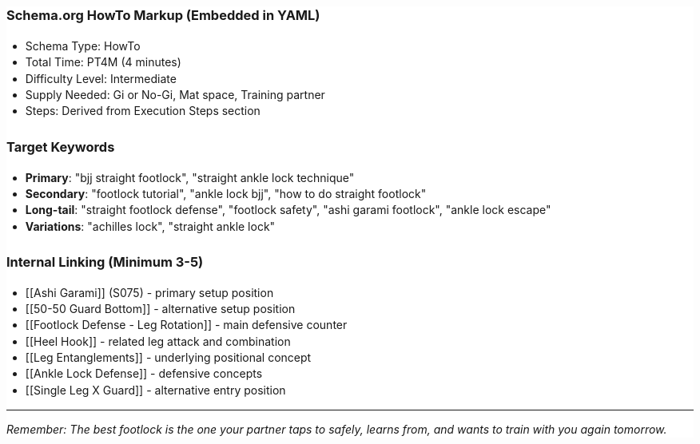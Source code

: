 ### Schema.org HowTo Markup (Embedded in YAML)
- Schema Type: HowTo
- Total Time: PT4M (4 minutes)
- Difficulty Level: Intermediate
- Supply Needed: Gi or No-Gi, Mat space, Training partner
- Steps: Derived from Execution Steps section

### Target Keywords
- **Primary**: "bjj straight footlock", "straight ankle lock technique"
- **Secondary**: "footlock tutorial", "ankle lock bjj", "how to do straight footlock"
- **Long-tail**: "straight footlock defense", "footlock safety", "ashi garami footlock", "ankle lock escape"
- **Variations**: "achilles lock", "straight ankle lock"

### Internal Linking (Minimum 3-5)
- [[Ashi Garami]] (S075) - primary setup position
- [[50-50 Guard Bottom]] - alternative setup position
- [[Footlock Defense - Leg Rotation]] - main defensive counter
- [[Heel Hook]] - related leg attack and combination
- [[Leg Entanglements]] - underlying positional concept
- [[Ankle Lock Defense]] - defensive concepts
- [[Single Leg X Guard]] - alternative entry position

---

*Remember: The best footlock is the one your partner taps to safely, learns from, and wants to train with you again tomorrow.*
